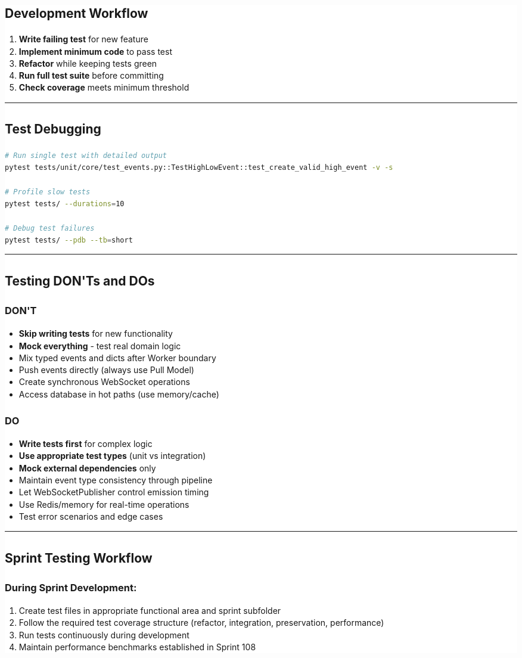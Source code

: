 
## Development Workflow

1. **Write failing test** for new feature
2. **Implement minimum code** to pass test
3. **Refactor** while keeping tests green
4. **Run full test suite** before committing
5. **Check coverage** meets minimum threshold

---

## Test Debugging

```bash
# Run single test with detailed output
pytest tests/unit/core/test_events.py::TestHighLowEvent::test_create_valid_high_event -v -s

# Profile slow tests
pytest tests/ --durations=10

# Debug test failures
pytest tests/ --pdb --tb=short
```

---

## Testing DON'Ts and DOs

### DON'T
- **Skip writing tests** for new functionality
- **Mock everything** - test real domain logic
- Mix typed events and dicts after Worker boundary
- Push events directly (always use Pull Model)
- Create synchronous WebSocket operations
- Access database in hot paths (use memory/cache)

### DO
- **Write tests first** for complex logic
- **Use appropriate test types** (unit vs integration)
- **Mock external dependencies** only
- Maintain event type consistency through pipeline
- Let WebSocketPublisher control emission timing
- Use Redis/memory for real-time operations
- Test error scenarios and edge cases

---

## Sprint Testing Workflow

### During Sprint Development:
1. Create test files in appropriate functional area and sprint subfolder
2. Follow the required test coverage structure (refactor, integration, preservation, performance)
3. Run tests continuously during development
4. Maintain performance benchmarks established in Sprint 108
